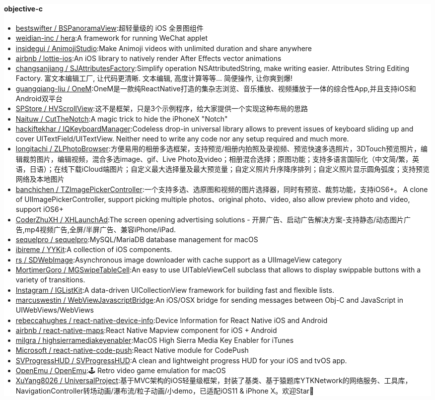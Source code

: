 #### objective-c
* [bestswifter / BSPanoramaView](https://github.com/bestswifter/BSPanoramaView):超轻量级的 iOS 全景图组件
* [weidian-inc / hera](https://github.com/weidian-inc/hera):A framework for running WeChat applet
* [insidegui / AnimojiStudio](https://github.com/insidegui/AnimojiStudio):Make Animoji videos with unlimited duration and share anywhere
* [airbnb / lottie-ios](https://github.com/airbnb/lottie-ios):An iOS library to natively render After Effects vector animations
* [changsanjiang / SJAttributesFactory](https://github.com/changsanjiang/SJAttributesFactory):Simplify operation NSAttributedString, make writing easier. Attributes String Editing Factory. 富文本编辑工厂, 让代码更清晰. 文本编辑, 高度计算等等... 简便操作, 让你爽到爆!
* [guangqiang-liu / OneM](https://github.com/guangqiang-liu/OneM):OneM是一款纯ReactNative打造的集杂志浏览、音乐播放、视频播放于一体的综合性App,并且支持iOS和Android双平台
* [SPStore / HVScrollView](https://github.com/SPStore/HVScrollView):这不是框架，只是3个示例程序，给大家提供一个实现这种布局的思路
* [Naituw / CutTheNotch](https://github.com/Naituw/CutTheNotch):A magic trick to hide the iPhoneX "Notch"
* [hackiftekhar / IQKeyboardManager](https://github.com/hackiftekhar/IQKeyboardManager):Codeless drop-in universal library allows to prevent issues of keyboard sliding up and cover UITextField/UITextView. Neither need to write any code nor any setup required and much more.
* [longitachi / ZLPhotoBrowser](https://github.com/longitachi/ZLPhotoBrowser):方便易用的相册多选框架，支持预览/相册内拍照及录视频、预览快速多选照片，3DTouch预览照片，编辑裁剪图片，编辑视频，混合多选image、gif、Live Photo及video；相册混合选择；原图功能；支持多语言国际化（中文简/繁，英语，日语）；在线下载iCloud端图片；自定义最大选择量及最大预览量；自定义照片升序降序排列；自定义照片显示圆角弧度；支持预览网络及本地图片
* [banchichen / TZImagePickerController](https://github.com/banchichen/TZImagePickerController):一个支持多选、选原图和视频的图片选择器，同时有预览、裁剪功能，支持iOS6+。 A clone of UIImagePickerController, support picking multiple photos、original photo、video, also allow preview photo and video, support iOS6+
* [CoderZhuXH / XHLaunchAd](https://github.com/CoderZhuXH/XHLaunchAd):The screen opening advertising solutions - 开屏广告、启动广告解决方案-支持静态/动态图片广告,mp4视频广告,全屏/半屏广告、兼容iPhone/iPad.
* [sequelpro / sequelpro](https://github.com/sequelpro/sequelpro):MySQL/MariaDB database management for macOS
* [ibireme / YYKit](https://github.com/ibireme/YYKit):A collection of iOS components.
* [rs / SDWebImage](https://github.com/rs/SDWebImage):Asynchronous image downloader with cache support as a UIImageView category
* [MortimerGoro / MGSwipeTableCell](https://github.com/MortimerGoro/MGSwipeTableCell):An easy to use UITableViewCell subclass that allows to display swippable buttons with a variety of transitions.
* [Instagram / IGListKit](https://github.com/Instagram/IGListKit):A data-driven UICollectionView framework for building fast and flexible lists.
* [marcuswestin / WebViewJavascriptBridge](https://github.com/marcuswestin/WebViewJavascriptBridge):An iOS/OSX bridge for sending messages between Obj-C and JavaScript in UIWebViews/WebViews
* [rebeccahughes / react-native-device-info](https://github.com/rebeccahughes/react-native-device-info):Device Information for React Native iOS and Android
* [airbnb / react-native-maps](https://github.com/airbnb/react-native-maps):React Native Mapview component for iOS + Android
* [milgra / highsierramediakeyenabler](https://github.com/milgra/highsierramediakeyenabler):MacOS High Sierra Media Key Enabler for iTunes
* [Microsoft / react-native-code-push](https://github.com/Microsoft/react-native-code-push):React Native module for CodePush
* [SVProgressHUD / SVProgressHUD](https://github.com/SVProgressHUD/SVProgressHUD):A clean and lightweight progress HUD for your iOS and tvOS app.
* [OpenEmu / OpenEmu](https://github.com/OpenEmu/OpenEmu):🕹 Retro video game emulation for macOS
* [XuYang8026 / UniversalProject](https://github.com/XuYang8026/UniversalProject):基于MVC架构的iOS轻量级框架，封装了基类、基于猿题库YTKNetwork的网络服务、工具库，NavigationController转场动画/瀑布流/粒子动画/小demo，已适配iOS11 & iPhone X。欢迎Star🌟
